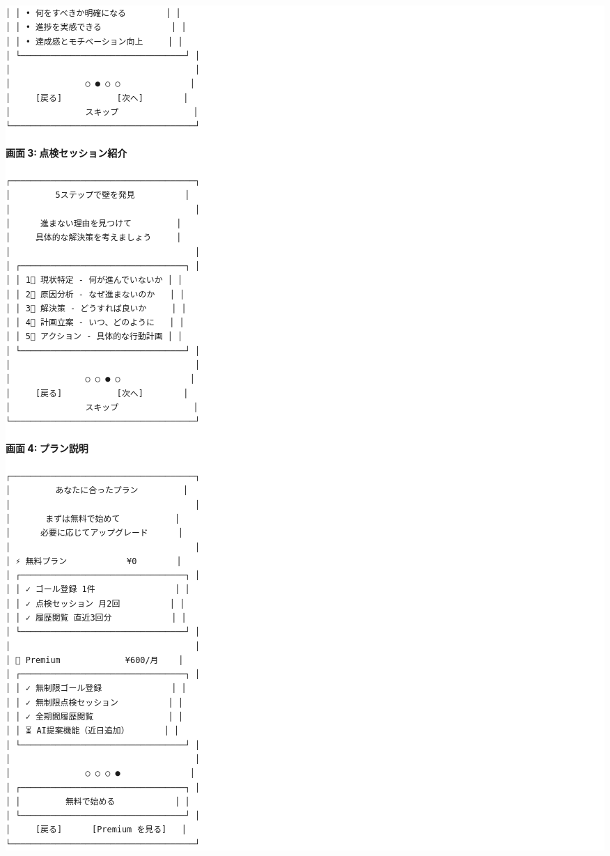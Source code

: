 ```
│ │ • 何をすべきか明確になる        │ │
│ │ • 進捗を実感できる              │ │
│ │ • 達成感とモチベーション向上     │ │
│ └─────────────────────────────────┘ │
│                                     │
│               ○ ● ○ ○              │
│     [戻る]           [次へ]        │
│               スキップ               │
└─────────────────────────────────────┘
```

#### 画面 3: 点検セッション紹介

```
┌─────────────────────────────────────┐
│         5ステップで壁を発見          │
│                                     │
│      進まない理由を見つけて         │
│     具体的な解決策を考えましょう     │
│                                     │
│ ┌─────────────────────────────────┐ │
│ │ 1⃣ 現状特定 - 何が進んでいないか │ │
│ │ 2⃣ 原因分析 - なぜ進まないのか   │ │
│ │ 3⃣ 解決策 - どうすれば良いか     │ │
│ │ 4⃣ 計画立案 - いつ、どのように   │ │
│ │ 5⃣ アクション - 具体的な行動計画 │ │
│ └─────────────────────────────────┘ │
│                                     │
│               ○ ○ ● ○              │
│     [戻る]           [次へ]        │
│               スキップ               │
└─────────────────────────────────────┘
```

#### 画面 4: プラン説明

```
┌─────────────────────────────────────┐
│         あなたに合ったプラン         │
│                                     │
│       まずは無料で始めて           │
│      必要に応じてアップグレード      │
│                                     │
│ ⚡ 無料プラン            ¥0        │
│ ┌─────────────────────────────────┐ │
│ │ ✓ ゴール登録 1件                │ │
│ │ ✓ 点検セッション 月2回          │ │
│ │ ✓ 履歴閲覧 直近3回分            │ │
│ └─────────────────────────────────┘ │
│                                     │
│ 💎 Premium             ¥600/月    │
│ ┌─────────────────────────────────┐ │
│ │ ✓ 無制限ゴール登録              │ │
│ │ ✓ 無制限点検セッション          │ │
│ │ ✓ 全期間履歴閲覧               │ │
│ │ ⏳ AI提案機能（近日追加）       │ │
│ └─────────────────────────────────┘ │
│                                     │
│               ○ ○ ○ ●              │
│ ┌─────────────────────────────────┐ │
│ │         無料で始める            │ │
│ └─────────────────────────────────┘ │
│     [戻る]      [Premium を見る]   │
└─────────────────────────────────────┘
```
